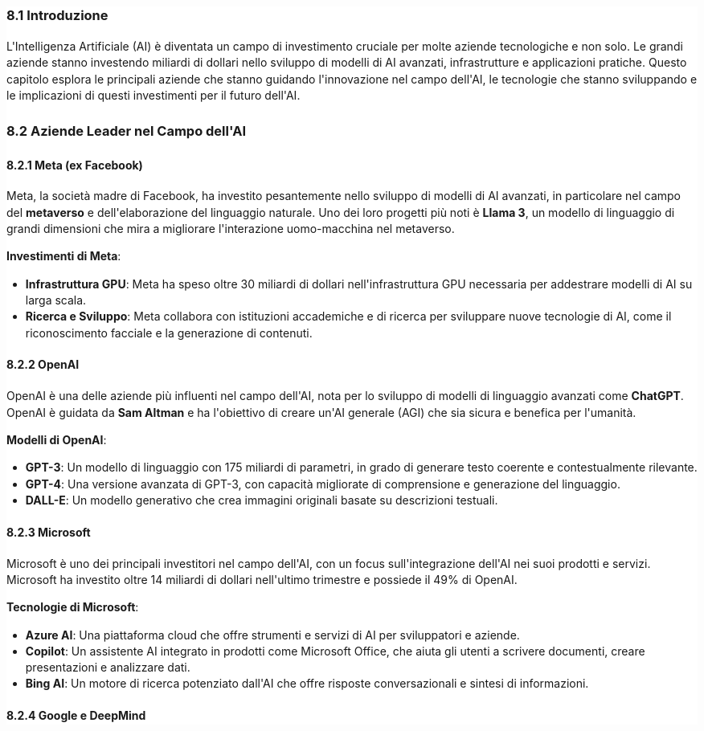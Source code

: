 ### **8.1 Introduzione**

L'Intelligenza Artificiale (AI) è diventata un campo di investimento cruciale per molte aziende tecnologiche e non solo. Le grandi aziende stanno investendo miliardi di dollari nello sviluppo di modelli di AI avanzati, infrastrutture e applicazioni pratiche. Questo capitolo esplora le principali aziende che stanno guidando l'innovazione nel campo dell'AI, le tecnologie che stanno sviluppando e le implicazioni di questi investimenti per il futuro dell'AI.

### **8.2 Aziende Leader nel Campo dell'AI**

#### **8.2.1 Meta (ex Facebook)**

Meta, la società madre di Facebook, ha investito pesantemente nello sviluppo di modelli di AI avanzati, in particolare nel campo del **metaverso** e dell'elaborazione del linguaggio naturale. Uno dei loro progetti più noti è **Llama 3**, un modello di linguaggio di grandi dimensioni che mira a migliorare l'interazione uomo-macchina nel metaverso.

**Investimenti di Meta**:

- **Infrastruttura GPU**: Meta ha speso oltre 30 miliardi di dollari nell'infrastruttura GPU necessaria per addestrare modelli di AI su larga scala.
- **Ricerca e Sviluppo**: Meta collabora con istituzioni accademiche e di ricerca per sviluppare nuove tecnologie di AI, come il riconoscimento facciale e la generazione di contenuti.

#### **8.2.2 OpenAI**

OpenAI è una delle aziende più influenti nel campo dell'AI, nota per lo sviluppo di modelli di linguaggio avanzati come **ChatGPT**. OpenAI è guidata da **Sam Altman** e ha l'obiettivo di creare un'AI generale (AGI) che sia sicura e benefica per l'umanità.

**Modelli di OpenAI**:

- **GPT-3**: Un modello di linguaggio con 175 miliardi di parametri, in grado di generare testo coerente e contestualmente rilevante.
- **GPT-4**: Una versione avanzata di GPT-3, con capacità migliorate di comprensione e generazione del linguaggio.
- **DALL-E**: Un modello generativo che crea immagini originali basate su descrizioni testuali.

#### **8.2.3 Microsoft**

Microsoft è uno dei principali investitori nel campo dell'AI, con un focus sull'integrazione dell'AI nei suoi prodotti e servizi. Microsoft ha investito oltre 14 miliardi di dollari nell'ultimo trimestre e possiede il 49% di OpenAI.

**Tecnologie di Microsoft**:

- **Azure AI**: Una piattaforma cloud che offre strumenti e servizi di AI per sviluppatori e aziende.
- **Copilot**: Un assistente AI integrato in prodotti come Microsoft Office, che aiuta gli utenti a scrivere documenti, creare presentazioni e analizzare dati.
- **Bing AI**: Un motore di ricerca potenziato dall'AI che offre risposte conversazionali e sintesi di informazioni.

#### **8.2.4 Google e DeepMind**
